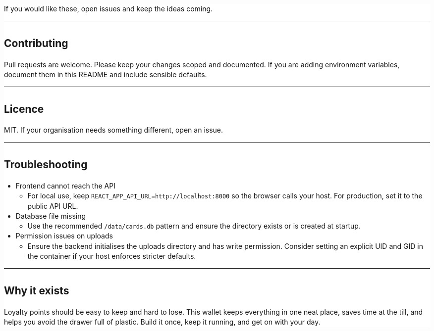 If you would like these, open issues and keep the ideas coming.

---

## Contributing

Pull requests are welcome. Please keep your changes scoped and documented. If you are adding environment variables, document them in this README and include sensible defaults.

---

## Licence

MIT. If your organisation needs something different, open an issue.

---

## Troubleshooting

- Frontend cannot reach the API
  - For local use, keep `REACT_APP_API_URL=http://localhost:8000` so the browser calls your host. For production, set it to the public API URL.
- Database file missing
  - Use the recommended `/data/cards.db` pattern and ensure the directory exists or is created at startup.
- Permission issues on uploads
  - Ensure the backend initialises the uploads directory and has write permission. Consider setting an explicit UID and GID in the container if your host enforces stricter defaults.

---

## Why it exists

Loyalty points should be easy to keep and hard to lose. This wallet keeps everything in one neat place, saves time at the till, and helps you avoid the drawer full of plastic. Build it once, keep it running, and get on with your day.
